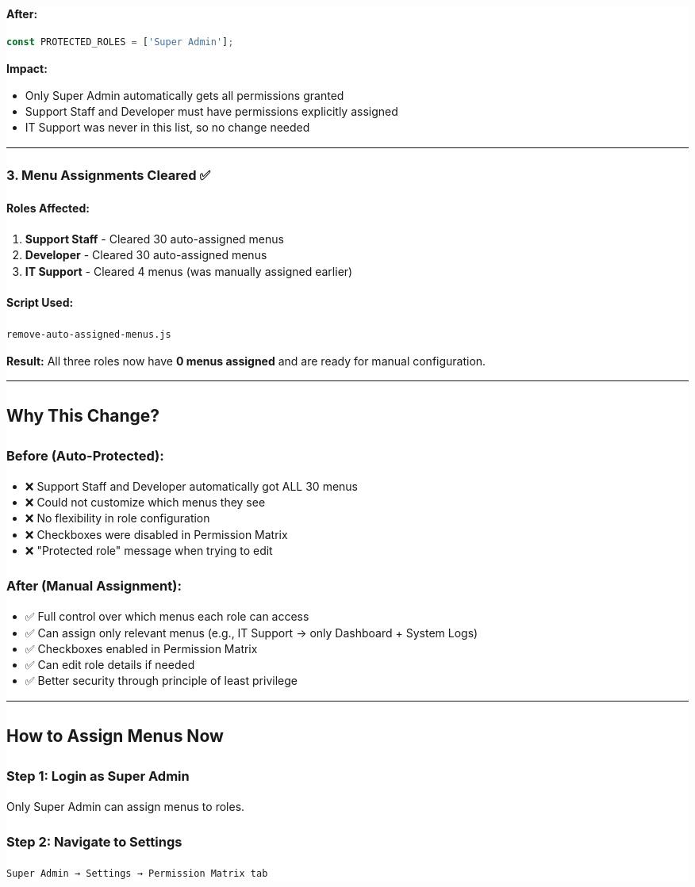 **After:**
```javascript
const PROTECTED_ROLES = ['Super Admin'];
```

**Impact:**
- Only Super Admin automatically gets all permissions granted
- Support Staff and Developer must have permissions explicitly assigned
- IT Support was never in this list, so no change needed

---

### 3. Menu Assignments Cleared ✅

#### Roles Affected:
1. **Support Staff** - Cleared 30 auto-assigned menus
2. **Developer** - Cleared 30 auto-assigned menus  
3. **IT Support** - Cleared 4 menus (was manually assigned earlier)

#### Script Used:
`remove-auto-assigned-menus.js`

**Result:**
All three roles now have **0 menus assigned** and are ready for manual configuration.

---

## Why This Change?

### Before (Auto-Protected):
- ❌ Support Staff and Developer automatically got ALL 30 menus
- ❌ Could not customize which menus they see
- ❌ No flexibility in role configuration
- ❌ Checkboxes were disabled in Permission Matrix
- ❌ "Protected role" message when trying to edit

### After (Manual Assignment):
- ✅ Full control over which menus each role can access
- ✅ Can assign only relevant menus (e.g., IT Support → only Dashboard + System Logs)
- ✅ Checkboxes enabled in Permission Matrix
- ✅ Can edit role details if needed
- ✅ Better security through principle of least privilege

---

## How to Assign Menus Now

### Step 1: Login as Super Admin
Only Super Admin can assign menus to roles.

### Step 2: Navigate to Settings
`Super Admin → Settings → Permission Matrix tab`
